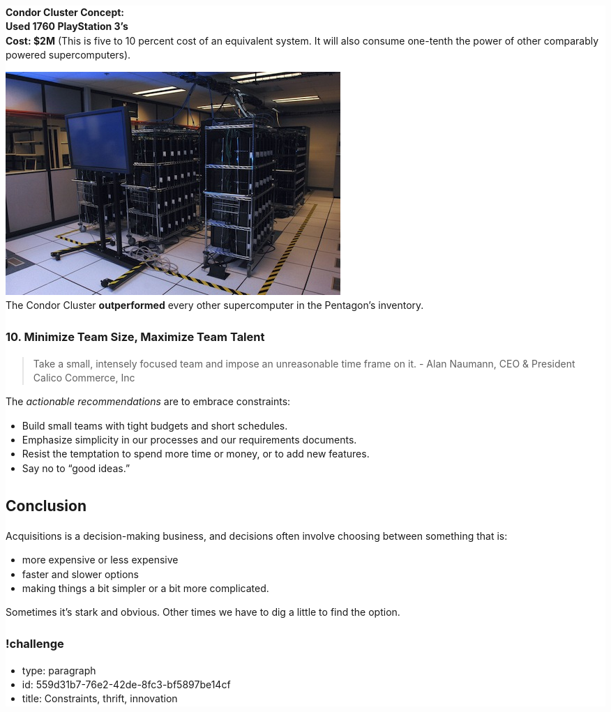 **Condor Cluster Concept:  
Used 1760 PlayStation 3’s  
Cost: $2M** (This is five to 10 percent cost of an equivalent system. It will also consume one-tenth the power of other comparably powered supercomputers).  

![](../__images/condor.jpg)  
The  Condor Cluster **outperformed** every other supercomputer in the Pentagon’s inventory.  

### 10. Minimize Team Size, Maximize Team Talent  
>Take a small, intensely focused team and impose an unreasonable time frame on it. - Alan Naumann, CEO & President Calico Commerce, Inc  

The _actionable recommendations_ are to embrace constraints:
* Build small teams with tight budgets and short schedules.
* Emphasize simplicity in our processes and our requirements documents.
* Resist the temptation to spend more time or money, or to add new features.
* Say no to “good ideas.”  

## Conclusion
Acquisitions is a decision-making business, and decisions often involve choosing between something that is:
* more expensive or less expensive
* faster and slower options
* making things a bit simpler or a bit more complicated.   

Sometimes it’s stark and obvious. Other times we have to dig a little to find the option.  




### !challenge

* type: paragraph
* id: 559d31b7-76e2-42de-8fc3-bf5897be14cf
* title: Constraints, thrift, innovation

